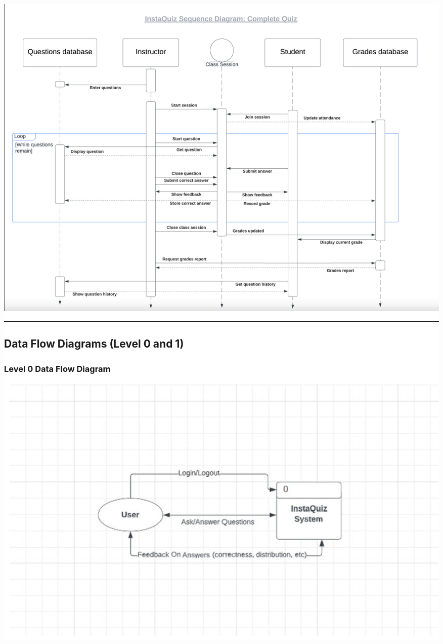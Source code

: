 ![](./img/Sequence_Diagram_Complete_Quiz.png)

____________
## **Data Flow Diagrams (Level 0 and 1)**
### Level 0 Data Flow Diagram
![](./img/InstaQuiz-DFD_Level_0.png)